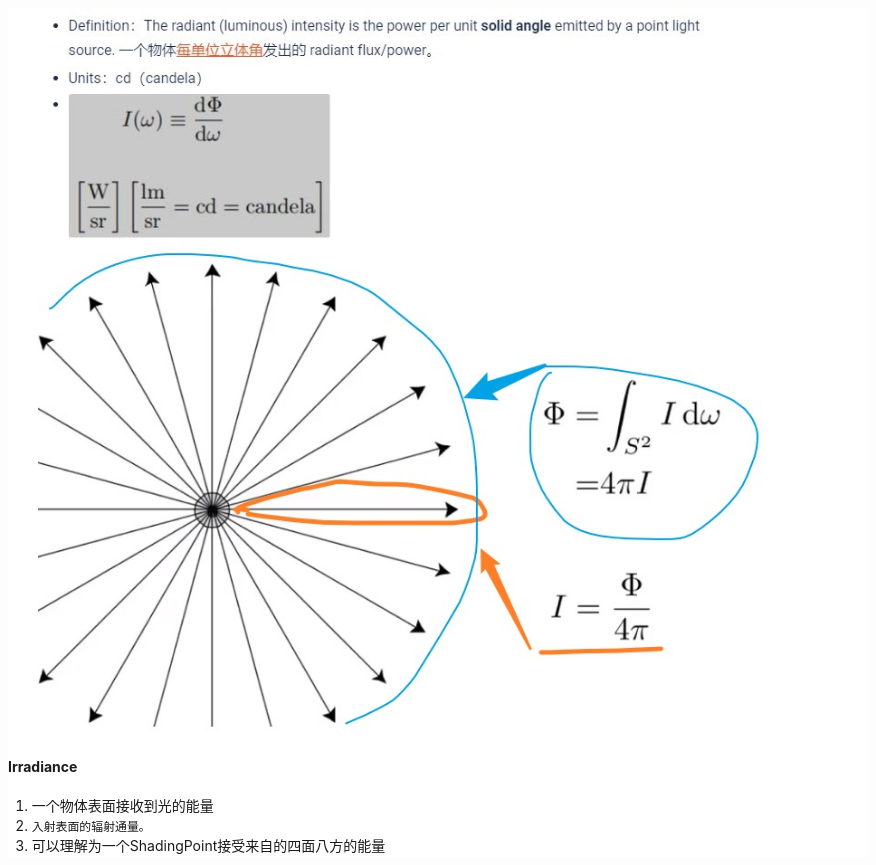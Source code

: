 <div align=center>
<img src="../_images/graphics/rendering/Radiant Intensity.jpg" width="800">
</div>

#### Irradiance

1. 一个物体表面接收到光的能量
2. `入射表面的辐射通量。`
3. 可以理解为一个ShadingPoint接受来自的四面八方的能量

<div align=center>